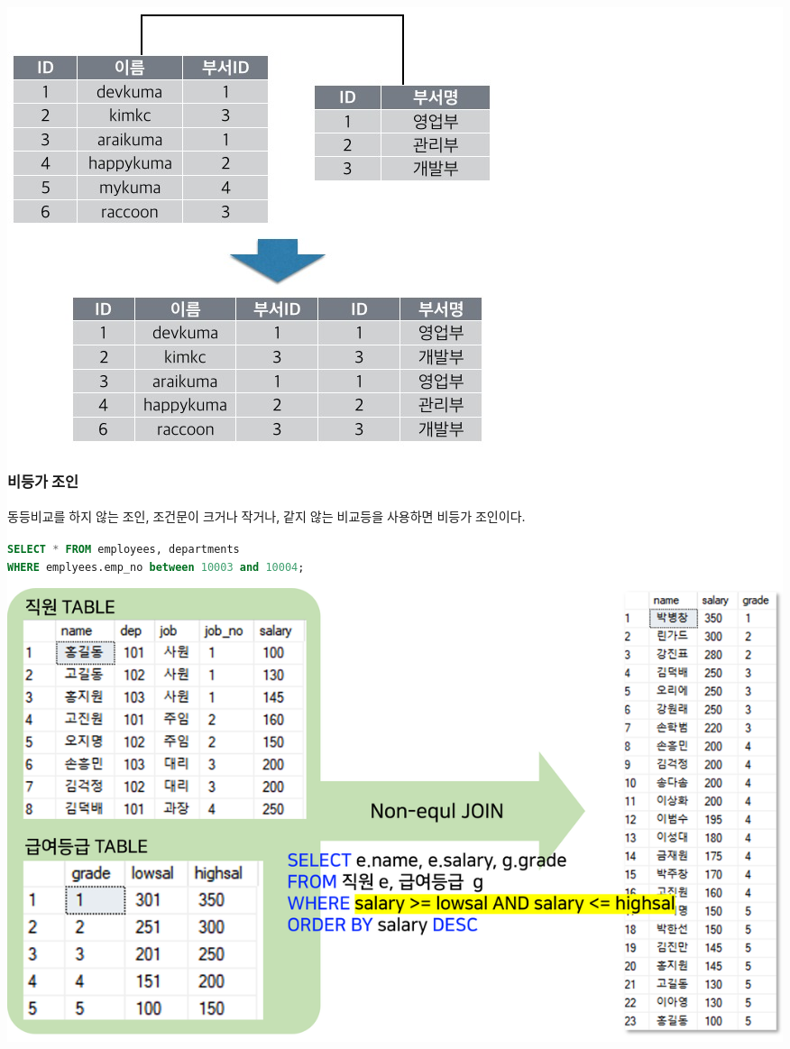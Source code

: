 ![join_equaljoin.jpg](./image/join_equaljoin.jpg)

### 비등가 조인

동등비교를 하지 않는 조인, 조건문이 크거나 작거나, 같지 않는 비교등을 사용하면 비등가 조인이다.

```sql
SELECT * FROM employees, departments
WHERE emplyees.emp_no between 10003 and 10004;
```
![join_nonequaljoin.png](./image/join_nonequaljoin.png)
